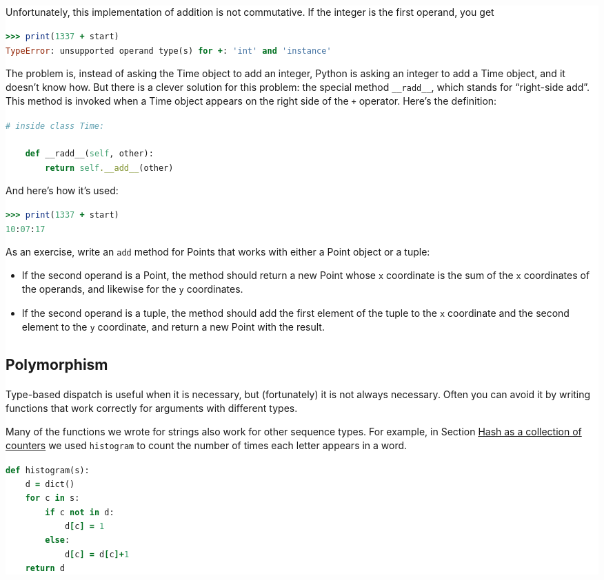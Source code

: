 Unfortunately, this implementation of addition is not commutative. If
the integer is the first operand, you get

```ruby
>>> print(1337 + start)
TypeError: unsupported operand type(s) for +: 'int' and 'instance'
```

The problem is, instead of asking the Time object to add an integer,
Python is asking an integer to add a Time object, and it doesn’t know
how. But there is a clever solution for this problem: the special method
`__radd__`, which stands for “right-side add”. This method is invoked
when a Time object appears on the right side of the `+`
operator. Here’s the definition:

```ruby
# inside class Time:

    def __radd__(self, other):
        return self.__add__(other)
```

And here’s how it’s used:

```ruby
>>> print(1337 + start)
10:07:17
```

As an exercise, write an `add` method for Points that works
with either a Point object or a tuple:

  - If the second operand is a Point, the method should return a new
    Point whose `x` coordinate is the sum of the `x` coordinates of
    the operands, and likewise for the `y` coordinates.

  - If the second operand is a tuple, the method should add the first
    element of the tuple to the `x` coordinate and the second element
    to the `y` coordinate, and return a new Point with the result.

## Polymorphism

Type-based dispatch is useful when it is necessary, but (fortunately) it
is not always necessary. Often you can avoid it by writing functions
that work correctly for arguments with different types.

Many of the functions we wrote for strings also work for other sequence
types. For example, in Section
[Hash as a collection of counters](./hashes.md#hash-as-a-collection-of-counters)
we used `histogram` to count the number of times each letter appears in a word.

```ruby
def histogram(s):
    d = dict()
    for c in s:
        if c not in d:
            d[c] = 1
        else:
            d[c] = d[c]+1
    return d
```
